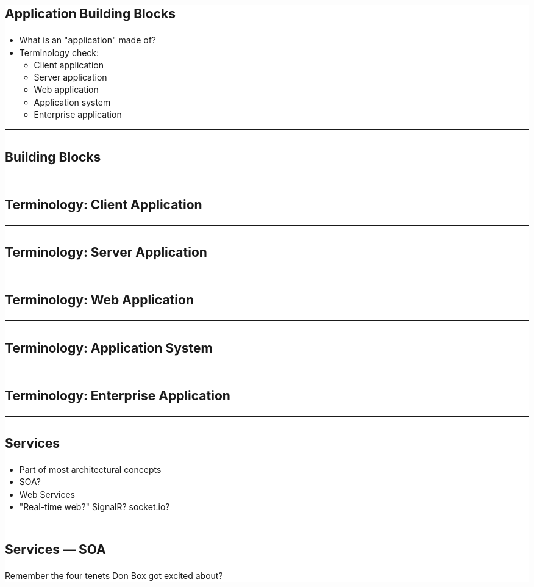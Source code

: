 
## Application Building Blocks

- What is an "application" made of?
- Terminology check:
  - Client application
  - Server application
  - Web application
  - Application system
  - Enterprise application

---

## Building Blocks

---

## Terminology: Client Application

---

## Terminology: Server Application

---

## Terminology: Web Application

---

## Terminology: Application System

---

## Terminology: Enterprise Application

---

## Services

- Part of most architectural concepts
- SOA?
- Web Services
- "Real-time web?" SignalR? socket.io?

---

## Services &mdash; SOA

Remember the four tenets Don Box got excited about?
